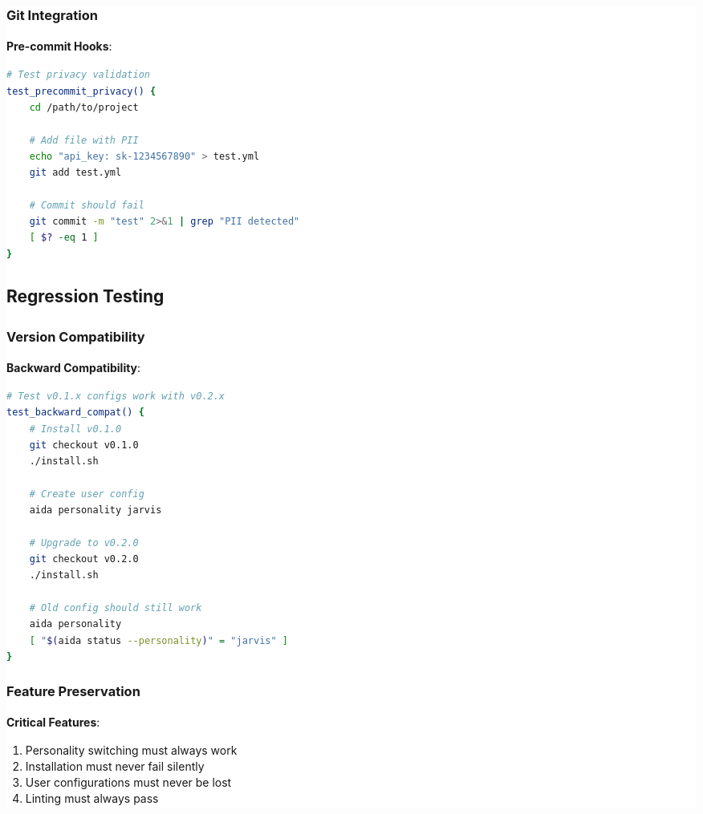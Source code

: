 ### Git Integration

**Pre-commit Hooks**:

```bash
# Test privacy validation
test_precommit_privacy() {
    cd /path/to/project

    # Add file with PII
    echo "api_key: sk-1234567890" > test.yml
    git add test.yml

    # Commit should fail
    git commit -m "test" 2>&1 | grep "PII detected"
    [ $? -eq 1 ]
}
```

## Regression Testing

### Version Compatibility

**Backward Compatibility**:

```bash
# Test v0.1.x configs work with v0.2.x
test_backward_compat() {
    # Install v0.1.0
    git checkout v0.1.0
    ./install.sh

    # Create user config
    aida personality jarvis

    # Upgrade to v0.2.0
    git checkout v0.2.0
    ./install.sh

    # Old config should still work
    aida personality
    [ "$(aida status --personality)" = "jarvis" ]
}
```

### Feature Preservation

**Critical Features**:

1. Personality switching must always work
2. Installation must never fail silently
3. User configurations must never be lost
4. Linting must always pass
